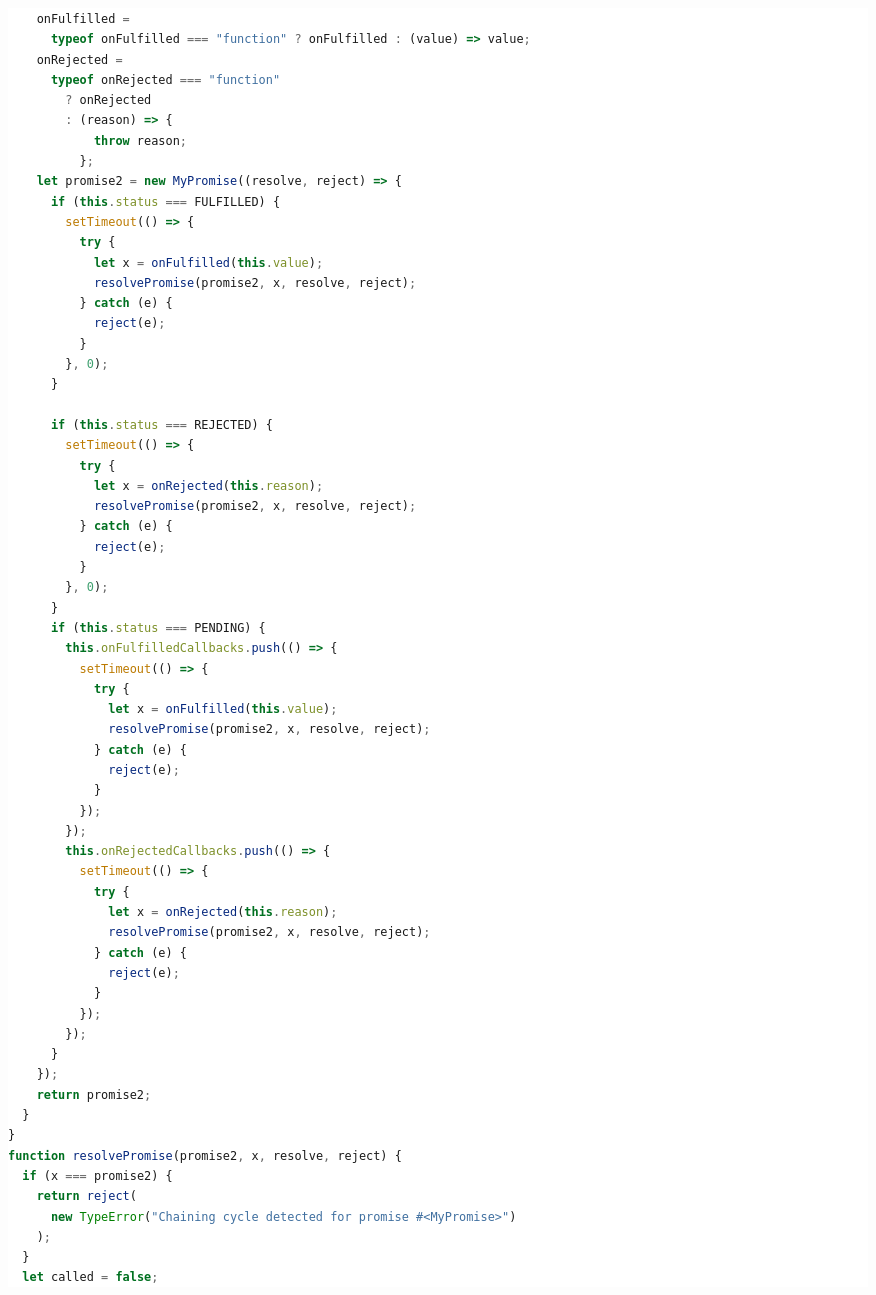 ```js
    onFulfilled =
      typeof onFulfilled === "function" ? onFulfilled : (value) => value;
    onRejected =
      typeof onRejected === "function"
        ? onRejected
        : (reason) => {
            throw reason;
          };
    let promise2 = new MyPromise((resolve, reject) => {
      if (this.status === FULFILLED) {
        setTimeout(() => {
          try {
            let x = onFulfilled(this.value);
            resolvePromise(promise2, x, resolve, reject);
          } catch (e) {
            reject(e);
          }
        }, 0);
      }

      if (this.status === REJECTED) {
        setTimeout(() => {
          try {
            let x = onRejected(this.reason);
            resolvePromise(promise2, x, resolve, reject);
          } catch (e) {
            reject(e);
          }
        }, 0);
      }
      if (this.status === PENDING) {
        this.onFulfilledCallbacks.push(() => {
          setTimeout(() => {
            try {
              let x = onFulfilled(this.value);
              resolvePromise(promise2, x, resolve, reject);
            } catch (e) {
              reject(e);
            }
          });
        });
        this.onRejectedCallbacks.push(() => {
          setTimeout(() => {
            try {
              let x = onRejected(this.reason);
              resolvePromise(promise2, x, resolve, reject);
            } catch (e) {
              reject(e);
            }
          });
        });
      }
    });
    return promise2;
  }
}
function resolvePromise(promise2, x, resolve, reject) {
  if (x === promise2) {
    return reject(
      new TypeError("Chaining cycle detected for promise #<MyPromise>")
    );
  }
  let called = false;
```